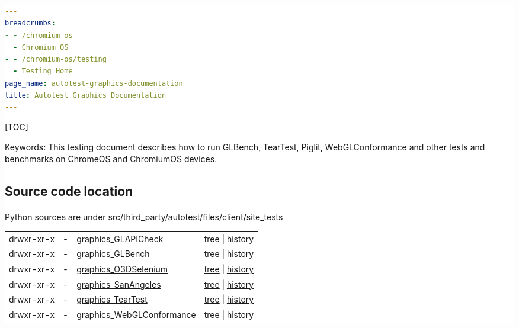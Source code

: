 ```yaml
---
breadcrumbs:
- - /chromium-os
  - Chromium OS
- - /chromium-os/testing
  - Testing Home
page_name: autotest-graphics-documentation
title: Autotest Graphics Documentation
---
```


[TOC]

Keywords: This testing document describes how to run GLBench, TearTest, Piglit,
WebGLConformance and other tests and benchmarks on ChromeOS and ChromiumOS
devices.

## Source code location

Python sources are under src/third_party/autotest/files/client/site_tests

<table>
<tr>
<td>drwxr-xr-x</td>
<td>-</td>
<td><a href="http://git.chromium.org/gitweb/">graphics_GLAPICheck</a></td>
<td><a href="http://git.chromium.org/gitweb/">tree</a> | <a href="http://git.chromium.org/gitweb/">history</a></td>
</tr>
<tr>
<td>drwxr-xr-x</td>
<td>-</td>
<td><a href="http://git.chromium.org/gitweb/">graphics_GLBench</a></td>
<td><a href="http://git.chromium.org/gitweb/">tree</a> | <a href="http://git.chromium.org/gitweb/">history</a></td>
</tr>
<tr>
<td>drwxr-xr-x</td>
<td>-</td>
<td><a href="http://git.chromium.org/gitweb/">graphics_O3DSelenium</a></td>
<td><a href="http://git.chromium.org/gitweb/">tree</a> | <a href="http://git.chromium.org/gitweb/">history</a></td>
</tr>
<tr>
<td>drwxr-xr-x</td>
<td>-</td>
<td><a href="http://git.chromium.org/gitweb/">graphics_SanAngeles</a></td>
<td><a href="http://git.chromium.org/gitweb/">tree</a> | <a href="http://git.chromium.org/gitweb/">history</a></td>
</tr>
<tr>
<td>drwxr-xr-x</td>
<td>-</td>
<td><a href="http://git.chromium.org/gitweb/">graphics_TearTest</a></td>
<td><a href="http://git.chromium.org/gitweb/">tree</a> | <a href="http://git.chromium.org/gitweb/">history</a></td>
</tr>
<tr>
<td>drwxr-xr-x</td>
<td>-</td>
<td><a href="http://git.chromium.org/gitweb/">graphics_WebGLConformance</a></td>
<td><a href="http://git.chromium.org/gitweb/">tree</a> | <a href="http://git.chromium.org/gitweb/">history</a></td>
</tr>